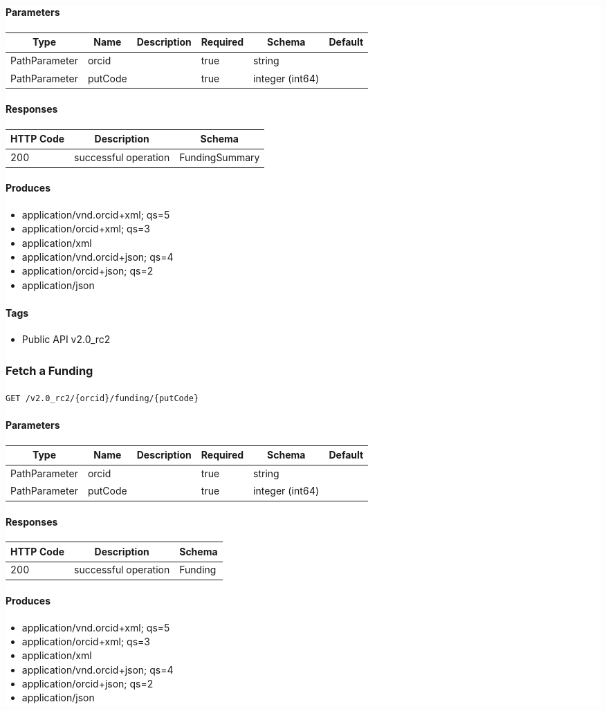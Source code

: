 #### Parameters
|Type|Name|Description|Required|Schema|Default|
|----|----|----|----|----|----|
|PathParameter|orcid||true|string||
|PathParameter|putCode||true|integer (int64)||


#### Responses
|HTTP Code|Description|Schema|
|----|----|----|
|200|successful operation|FundingSummary|


#### Produces

* application/vnd.orcid+xml; qs=5
* application/orcid+xml; qs=3
* application/xml
* application/vnd.orcid+json; qs=4
* application/orcid+json; qs=2
* application/json

#### Tags

* Public API v2.0_rc2

### Fetch a Funding
```
GET /v2.0_rc2/{orcid}/funding/{putCode}
```

#### Parameters
|Type|Name|Description|Required|Schema|Default|
|----|----|----|----|----|----|
|PathParameter|orcid||true|string||
|PathParameter|putCode||true|integer (int64)||


#### Responses
|HTTP Code|Description|Schema|
|----|----|----|
|200|successful operation|Funding|


#### Produces

* application/vnd.orcid+xml; qs=5
* application/orcid+xml; qs=3
* application/xml
* application/vnd.orcid+json; qs=4
* application/orcid+json; qs=2
* application/json
